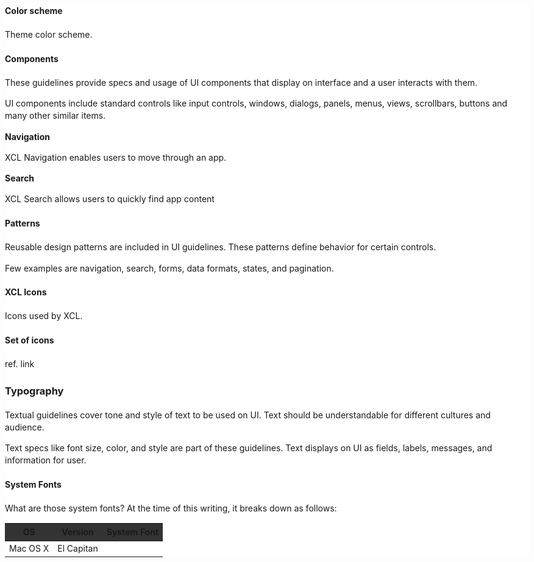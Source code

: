 #### Color scheme

Theme color scheme.

#### Components

These guidelines provide specs and usage of UI components that display on interface and a user interacts with them.

UI components include standard controls like input controls, windows, dialogs, panels, menus, views, scrollbars, buttons and many other similar items.

**Navigation**

XCL Navigation enables users to move through an app.

**Search**

XCL Search allows users to quickly find app content

#### Patterns

Reusable design patterns are included in UI guidelines. These patterns define behavior for certain controls.

Few examples are navigation, search, forms, data formats, states, and pagination.

#### XCL Icons

Icons used by XCL.

#### Set of icons

ref. link

### Typography

Textual guidelines cover tone and style of text to be used on UI. Text should be understandable for different cultures and audience.

Text specs like font size, color, and style are part of these guidelines. Text displays on UI as fields, labels, messages, and information for user.

#### System Fonts

What are those system fonts? At the time of this writing, it breaks down as follows:

<table style='margin: 0px'>
<thead style="box-sizing: border-box;">
<tr style="background: rgb(51, 51, 52);">
<th>OS</th>
<th>Version</th>
<th>System Font</th>
</tr>
</thead>
<tbody>
<tr>
<td>Mac OS X</td>
<td>El Capitan</td>
<td>
